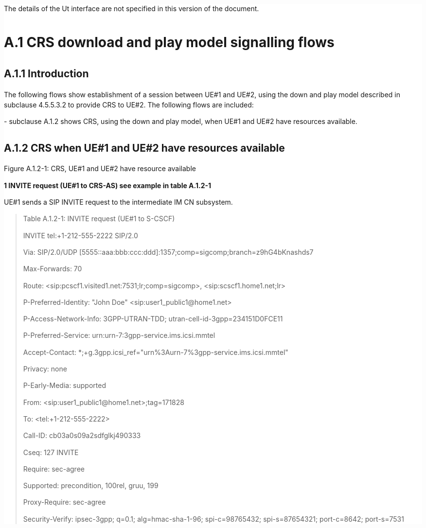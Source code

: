 The details of the Ut interface are not specified in this version of the
document.

A.1 CRS download and play model signalling flows
================================================

A.1.1 Introduction
------------------

The following flows show establishment of a session between UE\#1 and
UE\#2, using the down and play model described in subclause 4.5.5.3.2 to
provide CRS to UE\#2. The following flows are included:

\- subclause A.1.2 shows CRS, using the down and play model, when UE\#1
and UE\#2 have resources available.

A.1.2 CRS when UE\#1 and UE\#2 have resources available
-------------------------------------------------------

Figure A.1.2-1: CRS, UE\#1 and UE\#2 have resource available

**1 INVITE request (UE\#1 to CRS-AS) see example in table A.1.2-1**

UE\#1 sends a SIP INVITE request to the intermediate IM CN subsystem.

> Table A.1.2-1: INVITE request (UE\#1 to S-CSCF)
>
> INVITE tel:+1-212-555-2222 SIP/2.0
>
> Via: SIP/2.0/UDP
> \[5555::aaa:bbb:ccc:ddd\]:1357;comp=sigcomp;branch=z9hG4bKnashds7
>
> Max-Forwards: 70
>
> Route: \<sip:pcscf1.visited1.net:7531;lr;comp=sigcomp\>,
> \<sip:scscf1.home1.net;lr\>
>
> P-Preferred-Identity: \"John Doe\" \<sip:user1\_public1\@home1.net\>
>
> P-Access-Network-Info: 3GPP-UTRAN-TDD;
> utran-cell-id-3gpp=234151D0FCE11
>
> P-Preferred-Service: urn:urn-7:3gpp-service.ims.icsi.mmtel
>
> Accept-Contact:
> \*;+g.3gpp.icsi\_ref=\"urn%3Aurn-7%3gpp-service.ims.icsi.mmtel\"
>
> Privacy: none
>
> P-Early-Media: supported
>
> From: \<sip:user1\_public1\@home1.net\>;tag=171828
>
> To: \<tel:+1-212-555-2222\>
>
> Call-ID: cb03a0s09a2sdfglkj490333
>
> Cseq: 127 INVITE
>
> Require: sec-agree
>
> Supported: precondition, 100rel, gruu, 199
>
> Proxy-Require: sec-agree
>
> Security-Verify: ipsec-3gpp; q=0.1; alg=hmac-sha-1-96; spi-c=98765432;
> spi-s=87654321; port-c=8642; port-s=7531